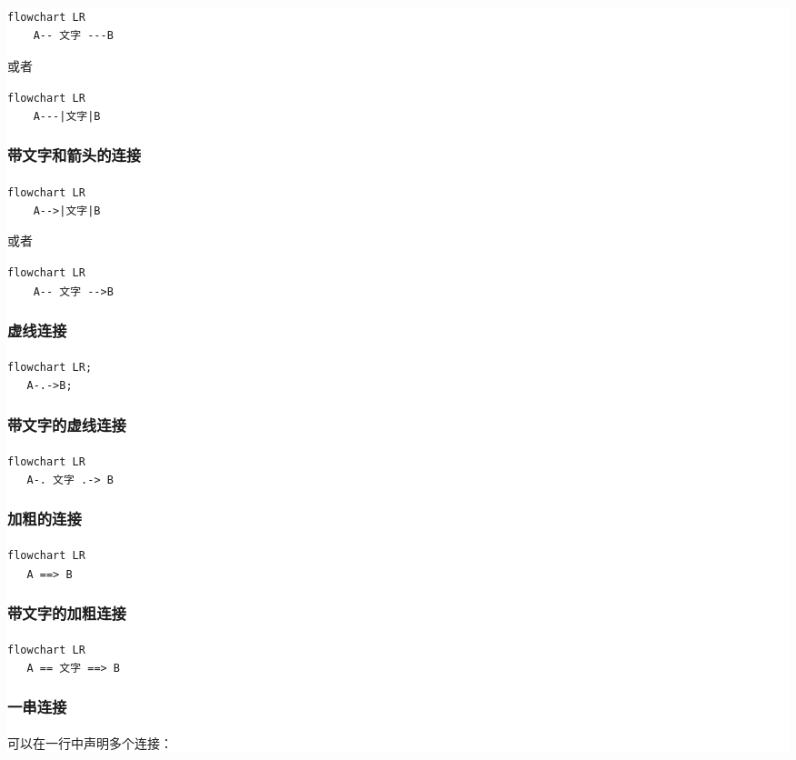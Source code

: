```mermaid
flowchart LR
    A-- 文字 ---B
```

或者

```mermaid
flowchart LR
    A---|文字|B
```

### 带文字和箭头的连接

```mermaid
flowchart LR
    A-->|文字|B
```

或者

```mermaid
flowchart LR
    A-- 文字 -->B
```

### 虚线连接

```mermaid
flowchart LR;
   A-.->B;
```

### 带文字的虚线连接

```mermaid
flowchart LR
   A-. 文字 .-> B
```

### 加粗的连接

```mermaid
flowchart LR
   A ==> B
```

### 带文字的加粗连接

```mermaid
flowchart LR
   A == 文字 ==> B
```

### 一串连接

可以在一行中声明多个连接：
